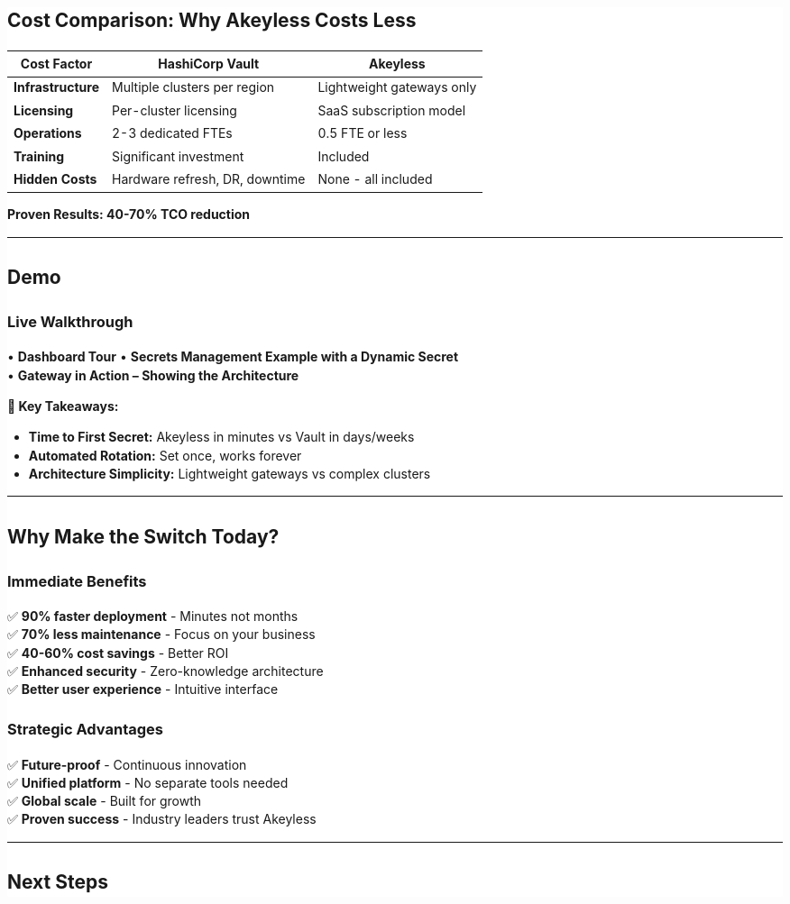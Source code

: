 
## Cost Comparison: Why Akeyless Costs Less

| **Cost Factor** | **HashiCorp Vault** | **Akeyless** |
|-----------------|---------------------|---------------|
| **Infrastructure** | Multiple clusters per region | Lightweight gateways only |
| **Licensing** | Per-cluster licensing | SaaS subscription model |
| **Operations** | 2-3 dedicated FTEs | 0.5 FTE or less |
| **Training** | Significant investment | Included |
| **Hidden Costs** | Hardware refresh, DR, downtime | None - all included |

**Proven Results: 40-70% TCO reduction**

---

## Demo
### Live Walkthrough

• **Dashboard Tour**
• **Secrets Management Example with a Dynamic Secret**  
• **Gateway in Action – Showing the Architecture**

**🎯 Key Takeaways:**
- **Time to First Secret:** Akeyless in minutes vs Vault in days/weeks
- **Automated Rotation:** Set once, works forever
- **Architecture Simplicity:** Lightweight gateways vs complex clusters

---

## Why Make the Switch Today?

### Immediate Benefits
✅ **90% faster deployment** - Minutes not months  
✅ **70% less maintenance** - Focus on your business  
✅ **40-60% cost savings** - Better ROI  
✅ **Enhanced security** - Zero-knowledge architecture  
✅ **Better user experience** - Intuitive interface  

### Strategic Advantages
✅ **Future-proof** - Continuous innovation  
✅ **Unified platform** - No separate tools needed  
✅ **Global scale** - Built for growth  
✅ **Proven success** - Industry leaders trust Akeyless  

---

## Next Steps
